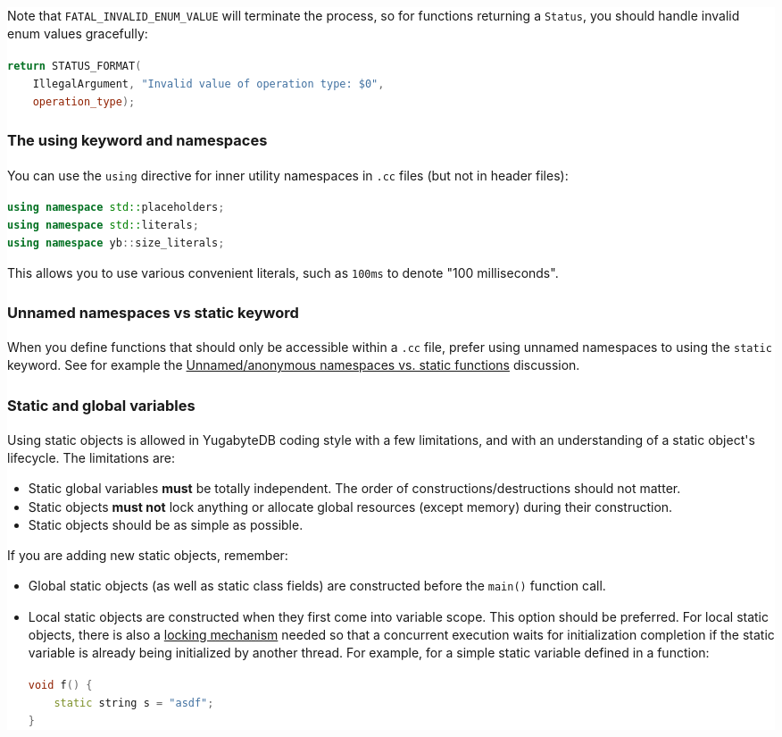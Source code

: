 Note that `FATAL_INVALID_ENUM_VALUE` will terminate the process, so for functions returning a `Status`, you should handle invalid enum values gracefully:

```cpp
return STATUS_FORMAT(
    IllegalArgument, "Invalid value of operation type: $0",
    operation_type);
```



### The using keyword and namespaces

You can use the `using` directive for inner utility namespaces in `.cc` files (but not in header files):

```cpp
using namespace std::placeholders;
using namespace std::literals;
using namespace yb::size_literals;
```

This allows you to use various convenient literals, such as `100ms` to denote "100 milliseconds".

### Unnamed namespaces vs static keyword

When you define functions that should only be accessible within a `.cc` file, prefer using unnamed namespaces to using the `static` keyword. See for example the [Unnamed/anonymous namespaces vs. static functions](https://stackoverflow.com/questions/154469/unnamed-anonymous-namespaces-vs-static-functions) discussion.

### Static and global variables

Using static objects is allowed in YugabyteDB coding style with a few limitations, and with an understanding of a static object's lifecycle. The limitations are:

* Static global variables **must** be totally independent. The order of constructions/destructions should not matter.
* Static objects **must not** lock anything or allocate global resources (except memory) during their construction.
* Static objects should be as simple as possible.

If you are adding new static objects, remember:

* Global static objects (as well as static class fields) are constructed before the `main()` function call.
* Local static objects are constructed when they first come into variable scope. This option should be preferred. For local static objects, there is also a [locking mechanism](http://stackoverflow.com/questions/8102125/is-local-static-variable-initialization-thread-safe-in-c11) needed so that a concurrent execution waits for initialization completion if the static variable is already being initialized by another thread. For example, for a simple static variable defined in a function:

    ```cpp
    void f() {
        static string s = "asdf";
    }
    ```
